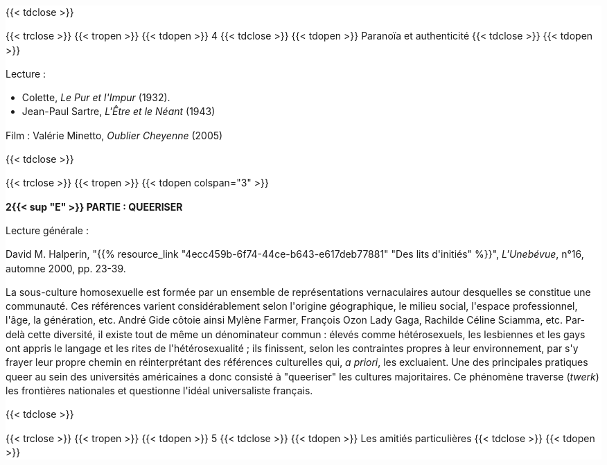 
{{< tdclose >}}

{{< trclose >}}
{{< tropen >}}
{{< tdopen >}}
4
{{< tdclose >}}
{{< tdopen >}}
Paranoïa et authenticité
{{< tdclose >}}
{{< tdopen >}}


Lecture :

*   Colette, _Le Pur et l'Impur_ (1932).
*   Jean-Paul Sartre, _L'Être et le Néant_ (1943)

Film : Valérie Minetto, _Oublier Cheyenne_ (2005)


{{< tdclose >}}

{{< trclose >}}
{{< tropen >}}
{{< tdopen colspan="3" >}}


**2{{< sup "E" >}} PARTIE : QUEERISER**

Lecture générale :

David M. Halperin, "{{% resource_link "4ecc459b-6f74-44ce-b643-e617deb77881" "Des lits d'initiés" %}}", _L'Unebévue_, n°16, automne 2000, pp. 23-39.

La sous-culture homosexuelle est formée par un ensemble de représentations vernaculaires autour desquelles se constitue une communauté. Ces références varient considérablement selon l'origine géographique, le milieu social, l'espace professionnel, l'âge, la génération, etc. André Gide côtoie ainsi Mylène Farmer, François Ozon Lady Gaga, Rachilde Céline Sciamma, etc. Par-delà cette diversité, il existe tout de même un dénominateur commun : élevés comme hétérosexuels, les lesbiennes et les gays ont appris le langage et les rites de l'hétérosexualité ; ils finissent, selon les contraintes propres à leur environnement, par s'y frayer leur propre chemin en réinterprétant des références culturelles qui, _a priori_, les excluaient. Une des principales pratiques queer au sein des universités américaines a donc consisté à "queeriser" les cultures majoritaires. Ce phénomène traverse (_twerk_) les frontières nationales et questionne l'idéal universaliste français.


{{< tdclose >}}

{{< trclose >}}
{{< tropen >}}
{{< tdopen >}}
5
{{< tdclose >}}
{{< tdopen >}}
Les amitiés particulières
{{< tdclose >}}
{{< tdopen >}}
